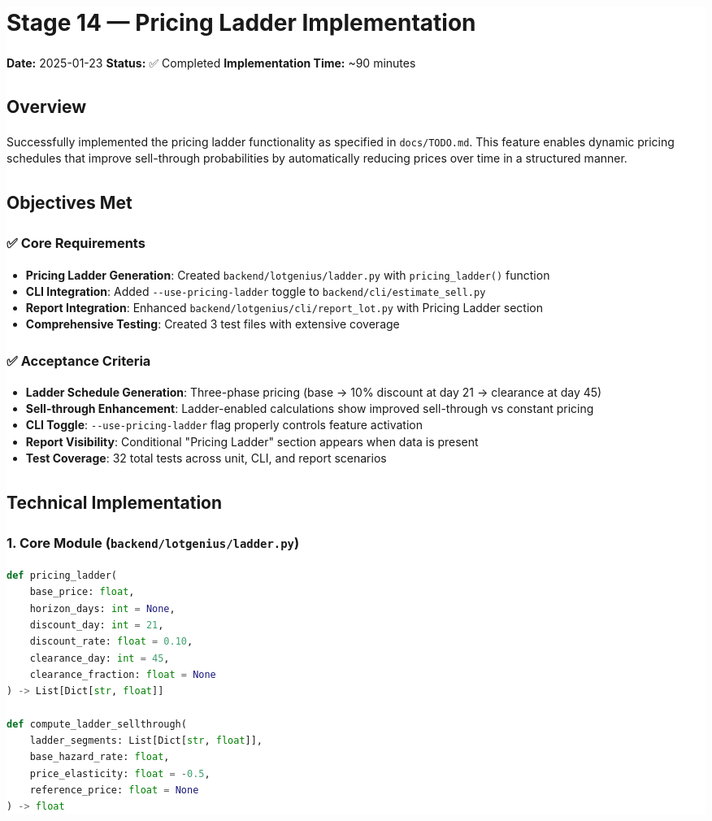 # Stage 14 — Pricing Ladder Implementation

**Date:** 2025-01-23
**Status:** ✅ Completed
**Implementation Time:** ~90 minutes

## Overview

Successfully implemented the pricing ladder functionality as specified in `docs/TODO.md`. This feature enables dynamic pricing schedules that improve sell-through probabilities by automatically reducing prices over time in a structured manner.

## Objectives Met

### ✅ Core Requirements

- **Pricing Ladder Generation**: Created `backend/lotgenius/ladder.py` with `pricing_ladder()` function
- **CLI Integration**: Added `--use-pricing-ladder` toggle to `backend/cli/estimate_sell.py`
- **Report Integration**: Enhanced `backend/lotgenius/cli/report_lot.py` with Pricing Ladder section
- **Comprehensive Testing**: Created 3 test files with extensive coverage

### ✅ Acceptance Criteria

- **Ladder Schedule Generation**: Three-phase pricing (base → 10% discount at day 21 → clearance at day 45)
- **Sell-through Enhancement**: Ladder-enabled calculations show improved sell-through vs constant pricing
- **CLI Toggle**: `--use-pricing-ladder` flag properly controls feature activation
- **Report Visibility**: Conditional "Pricing Ladder" section appears when data is present
- **Test Coverage**: 32 total tests across unit, CLI, and report scenarios

## Technical Implementation

### 1. Core Module (`backend/lotgenius/ladder.py`)

```python
def pricing_ladder(
    base_price: float,
    horizon_days: int = None,
    discount_day: int = 21,
    discount_rate: float = 0.10,
    clearance_day: int = 45,
    clearance_fraction: float = None
) -> List[Dict[str, float]]

def compute_ladder_sellthrough(
    ladder_segments: List[Dict[str, float]],
    base_hazard_rate: float,
    price_elasticity: float = -0.5,
    reference_price: float = None
) -> float
```
